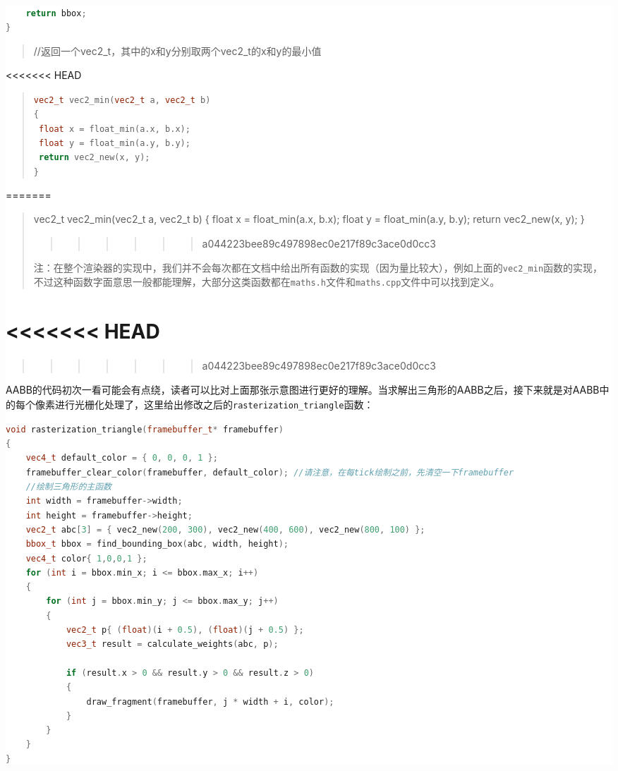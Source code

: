 ```c++
	return bbox;
}
```

> //返回一个vec2_t，其中的x和y分别取两个vec2_t的x和y的最小值
>
<<<<<<< HEAD
> ```c++
> vec2_t vec2_min(vec2_t a, vec2_t b)
> {
>  float x = float_min(a.x, b.x);
>  float y = float_min(a.y, b.y);
>  return vec2_new(x, y);
> }
> ```
=======
> vec2_t vec2_min(vec2_t a, vec2_t b)
> {
>     float x = float_min(a.x, b.x);
>     float y = float_min(a.y, b.y);
>     return vec2_new(x, y);
> }
>
> 
>>>>>>> a044223bee89c497898ec0e217f89c3ace0d0cc3
>
> 注：在整个渲染器的实现中，我们并不会每次都在文档中给出所有函数的实现（因为量比较大），例如上面的`vec2_min`函数的实现，不过这种函数字面意思一般都能理解，大部分这类函数都在`maths.h`文件和`maths.cpp`文件中可以找到定义。


<<<<<<< HEAD
=======


>>>>>>> a044223bee89c497898ec0e217f89c3ace0d0cc3

AABB的代码初次一看可能会有点绕，读者可以比对上面那张示意图进行更好的理解。当求解出三角形的AABB之后，接下来就是对AABB中的每个像素进行光栅化处理了，这里给出修改之后的`rasterization_triangle`函数：

```c++
void rasterization_triangle(framebuffer_t* framebuffer)
{
    vec4_t default_color = { 0, 0, 0, 1 };
	framebuffer_clear_color(framebuffer, default_color); //请注意，在每tick绘制之前，先清空一下framebuffer
	//绘制三角形的主函数
	int width = framebuffer->width;
	int height = framebuffer->height;
	vec2_t abc[3] = { vec2_new(200, 300), vec2_new(400, 600), vec2_new(800, 100) };
	bbox_t bbox = find_bounding_box(abc, width, height);
	vec4_t color{ 1,0,0,1 };
	for (int i = bbox.min_x; i <= bbox.max_x; i++)
	{
		for (int j = bbox.min_y; j <= bbox.max_y; j++)
		{
			vec2_t p{ (float)(i + 0.5), (float)(j + 0.5) };
			vec3_t result = calculate_weights(abc, p);
			
			if (result.x > 0 && result.y > 0 && result.z > 0)
			{
				draw_fragment(framebuffer, j * width + i, color);
			}
		}
	}
}
```
